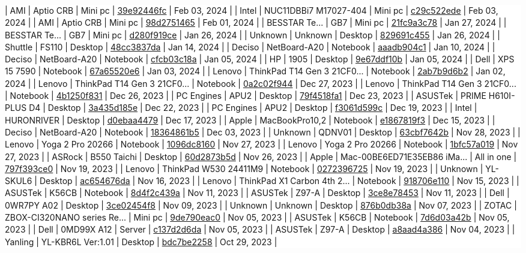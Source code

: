 | AMI           | Aptio CRB                   | Mini pc     | [39e92446fc](https://bsd-hardware.info/?probe=39e92446fc) | Feb 03, 2024 |
| Intel         | NUC11DBBi7 M17027-404       | Mini pc     | [c29c522ede](https://bsd-hardware.info/?probe=c29c522ede) | Feb 03, 2024 |
| AMI           | Aptio CRB                   | Mini pc     | [98d2751465](https://bsd-hardware.info/?probe=98d2751465) | Feb 01, 2024 |
| BESSTAR Te... | GB7                         | Mini pc     | [21fc9a3c78](https://bsd-hardware.info/?probe=21fc9a3c78) | Jan 27, 2024 |
| BESSTAR Te... | GB7                         | Mini pc     | [d280f919ce](https://bsd-hardware.info/?probe=d280f919ce) | Jan 26, 2024 |
| Unknown       | Unknown                     | Desktop     | [829691c455](https://bsd-hardware.info/?probe=829691c455) | Jan 26, 2024 |
| Shuttle       | FS110                       | Desktop     | [48cc3837da](https://bsd-hardware.info/?probe=48cc3837da) | Jan 14, 2024 |
| Deciso        | NetBoard-A20                | Notebook    | [aaadb904c1](https://bsd-hardware.info/?probe=aaadb904c1) | Jan 10, 2024 |
| Deciso        | NetBoard-A20                | Notebook    | [cfcb03c18a](https://bsd-hardware.info/?probe=cfcb03c18a) | Jan 05, 2024 |
| HP            | 1905                        | Desktop     | [9e67ddf10b](https://bsd-hardware.info/?probe=9e67ddf10b) | Jan 05, 2024 |
| Dell          | XPS 15 7590                 | Notebook    | [67a65520e6](https://bsd-hardware.info/?probe=67a65520e6) | Jan 03, 2024 |
| Lenovo        | ThinkPad T14 Gen 3 21CF0... | Notebook    | [2ab7b9d6b2](https://bsd-hardware.info/?probe=2ab7b9d6b2) | Jan 02, 2024 |
| Lenovo        | ThinkPad T14 Gen 3 21CF0... | Notebook    | [0a2c02f944](https://bsd-hardware.info/?probe=0a2c02f944) | Dec 27, 2023 |
| Lenovo        | ThinkPad T14 Gen 3 21CF0... | Notebook    | [4b1250f831](https://bsd-hardware.info/?probe=4b1250f831) | Dec 26, 2023 |
| PC Engines    | APU2                        | Desktop     | [79f4518fa1](https://bsd-hardware.info/?probe=79f4518fa1) | Dec 23, 2023 |
| ASUSTek       | PRIME H610I-PLUS D4         | Desktop     | [3a435d185e](https://bsd-hardware.info/?probe=3a435d185e) | Dec 22, 2023 |
| PC Engines    | APU2                        | Desktop     | [f3061d599c](https://bsd-hardware.info/?probe=f3061d599c) | Dec 19, 2023 |
| Intel         | HURONRIVER                  | Desktop     | [d0ebaa4479](https://bsd-hardware.info/?probe=d0ebaa4479) | Dec 17, 2023 |
| Apple         | MacBookPro10,2              | Notebook    | [e1867819f3](https://bsd-hardware.info/?probe=e1867819f3) | Dec 15, 2023 |
| Deciso        | NetBoard-A20                | Notebook    | [18364861b5](https://bsd-hardware.info/?probe=18364861b5) | Dec 03, 2023 |
| Unknown       | QDNV01                      | Desktop     | [63cbf7642b](https://bsd-hardware.info/?probe=63cbf7642b) | Nov 28, 2023 |
| Lenovo        | Yoga 2 Pro 20266            | Notebook    | [1096dc8160](https://bsd-hardware.info/?probe=1096dc8160) | Nov 27, 2023 |
| Lenovo        | Yoga 2 Pro 20266            | Notebook    | [1bfc57a019](https://bsd-hardware.info/?probe=1bfc57a019) | Nov 27, 2023 |
| ASRock        | B550 Taichi                 | Desktop     | [60d2873b5d](https://bsd-hardware.info/?probe=60d2873b5d) | Nov 26, 2023 |
| Apple         | Mac-00BE6ED71E35EB86 iMa... | All in one  | [797f393ce0](https://bsd-hardware.info/?probe=797f393ce0) | Nov 19, 2023 |
| Lenovo        | ThinkPad W530 24411M9       | Notebook    | [0272396725](https://bsd-hardware.info/?probe=0272396725) | Nov 19, 2023 |
| Unknown       | YL-SKUL6                    | Desktop     | [ac654676da](https://bsd-hardware.info/?probe=ac654676da) | Nov 16, 2023 |
| Lenovo        | ThinkPad X1 Carbon 4th 2... | Notebook    | [918706e110](https://bsd-hardware.info/?probe=918706e110) | Nov 15, 2023 |
| ASUSTek       | K56CB                       | Notebook    | [8d4f2c439a](https://bsd-hardware.info/?probe=8d4f2c439a) | Nov 11, 2023 |
| ASUSTek       | Z97-A                       | Desktop     | [3ce8e78453](https://bsd-hardware.info/?probe=3ce8e78453) | Nov 11, 2023 |
| Dell          | 0WR7PY A02                  | Desktop     | [3ce02454f8](https://bsd-hardware.info/?probe=3ce02454f8) | Nov 09, 2023 |
| Unknown       | Unknown                     | Desktop     | [876b0db38a](https://bsd-hardware.info/?probe=876b0db38a) | Nov 07, 2023 |
| ZOTAC         | ZBOX-CI320NANO series Re... | Mini pc     | [9de790eac0](https://bsd-hardware.info/?probe=9de790eac0) | Nov 05, 2023 |
| ASUSTek       | K56CB                       | Notebook    | [7d6d03a42b](https://bsd-hardware.info/?probe=7d6d03a42b) | Nov 05, 2023 |
| Dell          | 0MD99X A12                  | Server      | [c137d2d6da](https://bsd-hardware.info/?probe=c137d2d6da) | Nov 05, 2023 |
| ASUSTek       | Z97-A                       | Desktop     | [a8aad4a386](https://bsd-hardware.info/?probe=a8aad4a386) | Nov 04, 2023 |
| Yanling       | YL-KBR6L Ver:1.01           | Desktop     | [bdc7be2258](https://bsd-hardware.info/?probe=bdc7be2258) | Oct 29, 2023 |